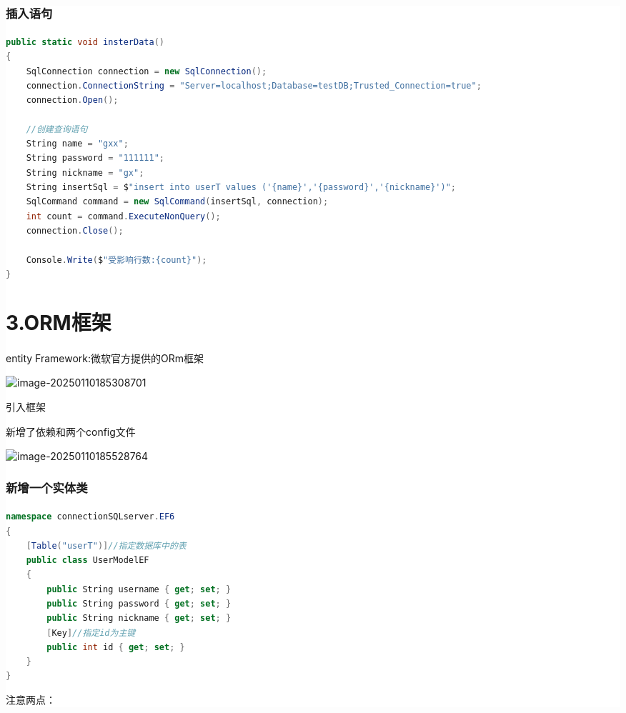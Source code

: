 ### 插入语句

```c#
public static void insterData()
{
    SqlConnection connection = new SqlConnection();
    connection.ConnectionString = "Server=localhost;Database=testDB;Trusted_Connection=true";
    connection.Open();

    //创建查询语句
    String name = "gxx";
    String password = "111111";
    String nickname = "gx";
    String insertSql = $"insert into userT values ('{name}','{password}','{nickname}')";
    SqlCommand command = new SqlCommand(insertSql, connection);
    int count = command.ExecuteNonQuery();
    connection.Close();
    
    Console.Write($"受影响行数:{count}");
}
```

# 3.ORM框架

entity Framework:微软官方提供的ORm框架

![image-20250110185308701](C:\Users\wangf\AppData\Roaming\Typora\typora-user-images\image-20250110185308701.png)

引入框架 

新增了依赖和两个config文件

![image-20250110185528764](C:\Users\wangf\AppData\Roaming\Typora\typora-user-images\image-20250110185528764.png)

### 新增一个实体类

```c#
namespace connectionSQLserver.EF6
{
    [Table("userT")]//指定数据库中的表
    public class UserModelEF
    {
        public String username { get; set; }
        public String password { get; set; }
        public String nickname { get; set; }
        [Key]//指定id为主键
        public int id { get; set; }
    }
}
```

注意两点：
